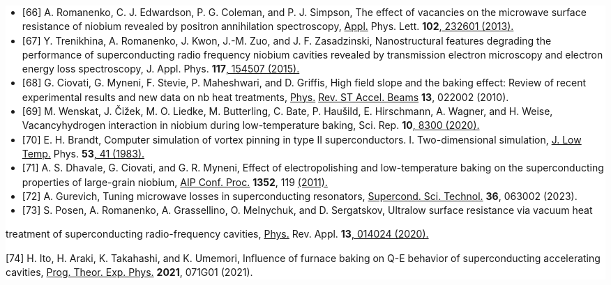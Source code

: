- <span id="page-9-14"></span>[66] A. Romanenko, C. J. Edwardson, P. G. Coleman, and P. J. Simpson, The effect of vacancies on the microwave surface resistance of niobium revealed by positron annihilation spectroscopy, [Appl.](https://doi.org/10.1063/1.4811090) Phys. Lett. **102**[, 232601 \(2013\).](https://doi.org/10.1063/1.4811090)
- <span id="page-9-15"></span>[67] Y. Trenikhina, A. Romanenko, J. Kwon, J.-M. Zuo, and J. F. Zasadzinski, Nanostructural features degrading the performance of superconducting radio frequency niobium cavities revealed by transmission electron microscopy and electron energy loss spectroscopy, J. Appl. Phys. **117**[, 154507 \(2015\).](https://doi.org/10.1063/1.4918272)
- <span id="page-9-16"></span>[68] G. Ciovati, G. Myneni, F. Stevie, P. Maheshwari, and D. Griffis, High field slope and the baking effect: Review of recent experimental results and new data on nb heat treatments, [Phys.](https://doi.org/10.1103/PhysRevSTAB.13.022002) [Rev. ST Accel. Beams](https://doi.org/10.1103/PhysRevSTAB.13.022002) **13**, 022002 (2010).
- <span id="page-9-17"></span>[69] M. Wenskat, J. Čižek, M. O. Liedke, M. Butterling, C. Bate, P. Haušild, E. Hirschmann, A. Wagner, and H. Weise, Vacancyhydrogen interaction in niobium during low-temperature baking, Sci. Rep. **10**[, 8300 \(2020\).](https://doi.org/10.1038/s41598-020-65083-0)
- <span id="page-9-18"></span>[70] E. H. Brandt, Computer simulation of vortex pinning in type II superconductors. I. Two-dimensional simulation, [J. Low Temp.](https://doi.org/10.1007/BF00685776) Phys. **53**[, 41 \(1983\).](https://doi.org/10.1007/BF00685776)
- <span id="page-10-0"></span>[71] A. S. Dhavale, G. Ciovati, and G. R. Myneni, Effect of electropolishing and low-temperature baking on the superconducting properties of large-grain niobium, [AIP Conf. Proc.](https://doi.org/10.1063/1.3579230) **1352**, 119 [\(2011\).](https://doi.org/10.1063/1.3579230)
- <span id="page-10-1"></span>[72] A. Gurevich, Tuning microwave losses in superconducting resonators, [Supercond. Sci. Technol.](https://doi.org/10.1088/1361-6668/acc214) **36**, 063002 (2023).
- <span id="page-10-2"></span>[73] S. Posen, A. Romanenko, A. Grassellino, O. Melnychuk, and D. Sergatskov, Ultralow surface resistance via vacuum heat

treatment of superconducting radio-frequency cavities, [Phys.](https://doi.org/10.1103/PhysRevApplied.13.014024) Rev. Appl. **13**[, 014024 \(2020\).](https://doi.org/10.1103/PhysRevApplied.13.014024)

<span id="page-10-3"></span>[74] H. Ito, H. Araki, K. Takahashi, and K. Umemori, Influence of furnace baking on Q-E behavior of superconducting accelerating cavities, [Prog. Theor. Exp. Phys.](https://doi.org/10.1093/ptep/ptab056) **2021**, 071G01 (2021).